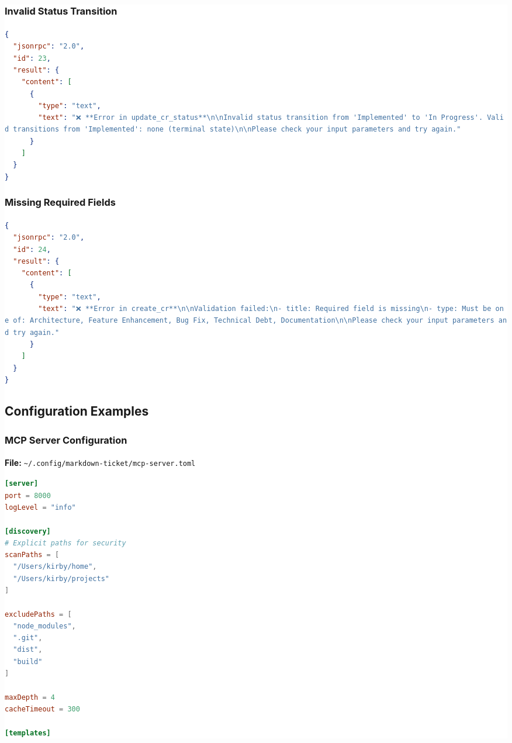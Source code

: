 ### Invalid Status Transition
```json
{
  "jsonrpc": "2.0",
  "id": 23,
  "result": {
    "content": [
      {
        "type": "text",
        "text": "❌ **Error in update_cr_status**\n\nInvalid status transition from 'Implemented' to 'In Progress'. Valid transitions from 'Implemented': none (terminal state)\n\nPlease check your input parameters and try again."
      }
    ]
  }
}
```

### Missing Required Fields
```json
{
  "jsonrpc": "2.0",
  "id": 24,
  "result": {
    "content": [
      {
        "type": "text",
        "text": "❌ **Error in create_cr**\n\nValidation failed:\n- title: Required field is missing\n- type: Must be one of: Architecture, Feature Enhancement, Bug Fix, Technical Debt, Documentation\n\nPlease check your input parameters and try again."
      }
    ]
  }
}
```

## Configuration Examples

### MCP Server Configuration
**File:** `~/.config/markdown-ticket/mcp-server.toml`
```toml
[server]
port = 8000
logLevel = "info"

[discovery]
# Explicit paths for security
scanPaths = [
  "/Users/kirby/home",
  "/Users/kirby/projects"
]

excludePaths = [
  "node_modules",
  ".git",
  "dist",
  "build"
]

maxDepth = 4
cacheTimeout = 300

[templates]
```